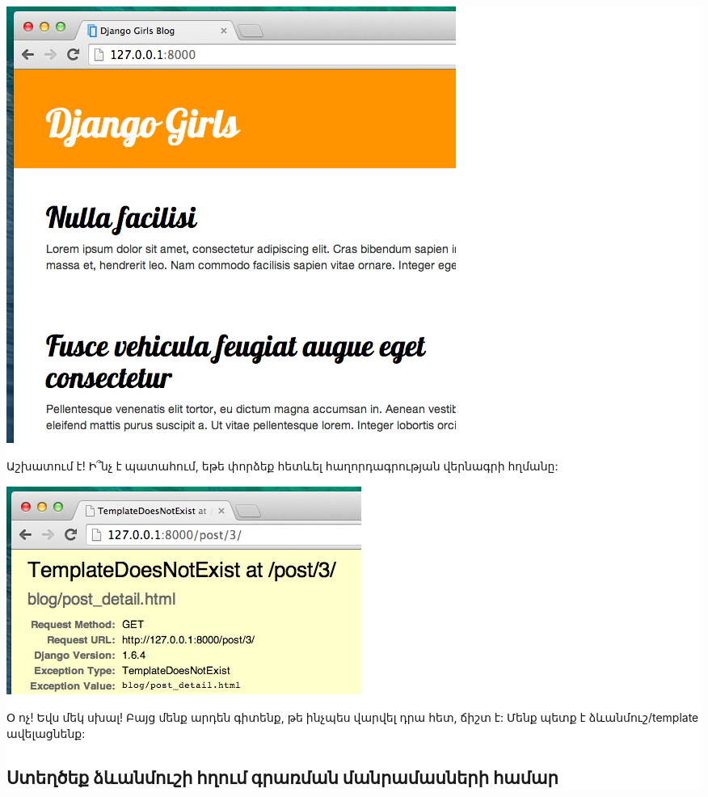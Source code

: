 ![Post list view](images/post_list2.png)

Աշխատում է! Ի՞նչ է պատահում, եթե փորձեք հետևել հաղորդագրության վերնագրի հղմանը:

![TemplateDoesNotExist error](images/template_does_not_exist2.png)

Օ ոչ! Եվս մեկ սխալ! Բայց մենք արդեն գիտենք, թե ինչպես վարվել դրա հետ, ճիշտ է: Մենք պետք է ձևանմուշ/template ավելացնենք:

## Ստեղծեք ձևանմուշի հղում գրառման մանրամասների համար
